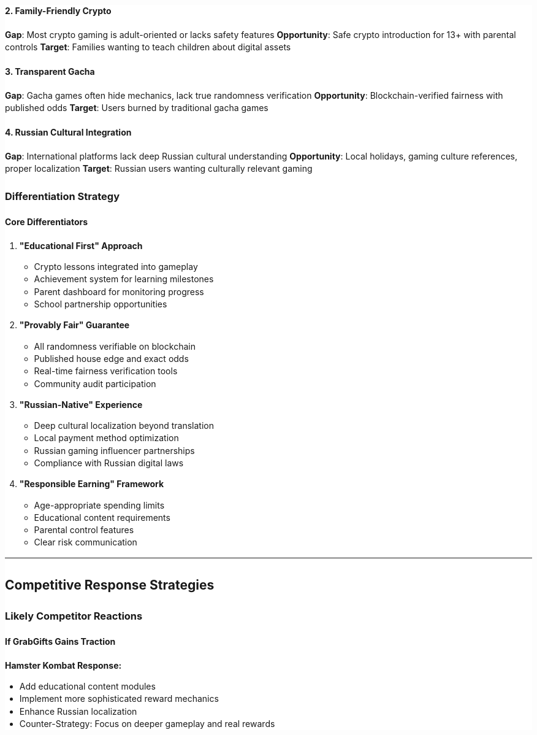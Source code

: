 #### 2. Family-Friendly Crypto
**Gap**: Most crypto gaming is adult-oriented or lacks safety features
**Opportunity**: Safe crypto introduction for 13+ with parental controls
**Target**: Families wanting to teach children about digital assets

#### 3. Transparent Gacha
**Gap**: Gacha games often hide mechanics, lack true randomness verification
**Opportunity**: Blockchain-verified fairness with published odds
**Target**: Users burned by traditional gacha games

#### 4. Russian Cultural Integration
**Gap**: International platforms lack deep Russian cultural understanding
**Opportunity**: Local holidays, gaming culture references, proper localization
**Target**: Russian users wanting culturally relevant gaming

### Differentiation Strategy

#### Core Differentiators

1. **"Educational First" Approach**
   - Crypto lessons integrated into gameplay
   - Achievement system for learning milestones
   - Parent dashboard for monitoring progress
   - School partnership opportunities

2. **"Provably Fair" Guarantee**
   - All randomness verifiable on blockchain
   - Published house edge and exact odds
   - Real-time fairness verification tools
   - Community audit participation

3. **"Russian-Native" Experience**
   - Deep cultural localization beyond translation
   - Local payment method optimization
   - Russian gaming influencer partnerships
   - Compliance with Russian digital laws

4. **"Responsible Earning" Framework**
   - Age-appropriate spending limits
   - Educational content requirements
   - Parental control features
   - Clear risk communication

---

## Competitive Response Strategies

### Likely Competitor Reactions

#### If GrabGifts Gains Traction

**Hamster Kombat Response:**
- Add educational content modules
- Implement more sophisticated reward mechanics
- Enhance Russian localization
- Counter-Strategy: Focus on deeper gameplay and real rewards

